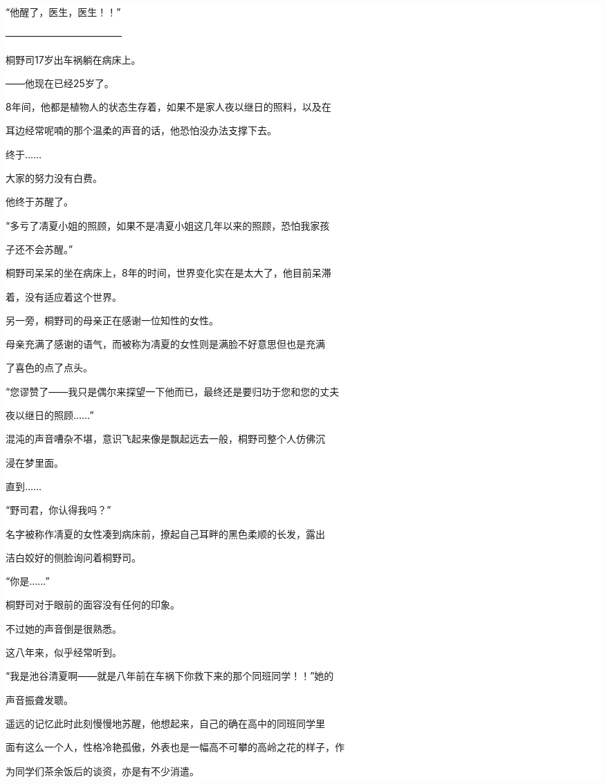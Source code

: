 “他醒了，医生，医生！！”

————————————

桐野司17岁出车祸躺在病床上。

——他现在已经25岁了。

8年间，他都是植物人的状态生存着，如果不是家人夜以继日的照料，以及在

耳边经常呢喃的那个温柔的声音的话，他恐怕没办法支撑下去。

终于……

大家的努力没有白费。

他终于苏醒了。

“多亏了凊夏小姐的照顾，如果不是凊夏小姐这几年以来的照顾，恐怕我家孩

子还不会苏醒。”

桐野司呆呆的坐在病床上，8年的时间，世界变化实在是太大了，他目前呆滞

着，没有适应着这个世界。

另一旁，桐野司的母亲正在感谢一位知性的女性。

母亲充满了感谢的语气，而被称为凊夏的女性则是满脸不好意思但也是充满

了喜色的点了点头。

“您谬赞了——我只是偶尔来探望一下他而已，最终还是要归功于您和您的丈夫

夜以继日的照顾……”

混沌的声音嘈杂不堪，意识飞起来像是飘起远去一般，桐野司整个人仿佛沉

浸在梦里面。

直到……

“野司君，你认得我吗？”

名字被称作凊夏的女性凑到病床前，撩起自己耳畔的黑色柔顺的长发，露出

洁白姣好的侧脸询问着桐野司。

“你是……”

桐野司对于眼前的面容没有任何的印象。

不过她的声音倒是很熟悉。

这八年来，似乎经常听到。

“我是池谷清夏啊——就是八年前在车祸下你救下来的那个同班同学！！”她的

声音振聋发聩。

遥远的记忆此时此刻慢慢地苏醒，他想起来，自己的确在高中的同班同学里

面有这么一个人，性格冷艳孤傲，外表也是一幅高不可攀的高岭之花的样子，作

为同学们茶余饭后的谈资，亦是有不少消遣。
